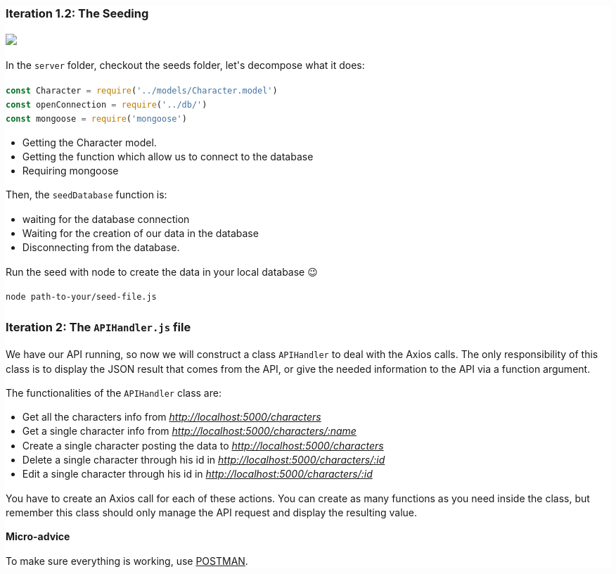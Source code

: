 ### Iteration 1.2: The Seeding

![](https://s3-eu-west-1.amazonaws.com/ih-materials/uploads/upload_99257e2c4240770e6b4bdd406d943ac8.png)

In the `server` folder, checkout the seeds folder, let's decompose what it does:
```javascript
const Character = require('../models/Character.model')
const openConnection = require('../db/')
const mongoose = require('mongoose')
```
- Getting the Character model.
- Getting the function which allow us to connect to the database
- Requiring mongoose

Then, the `seedDatabase` function is:
- waiting for the database connection
- Waiting for the creation of our data in the database
- Disconnecting from the database.

Run the seed with node to create the data in your local database 😉

```bash
node path-to-your/seed-file.js
```



### Iteration 2: The `APIHandler.js` file

We have our API running, so now we will construct a class `APIHandler` to deal with the Axios calls. The only responsibility of this class is to display the JSON result that comes from the API, or give the needed information to the API via a function argument.

The functionalities of the `APIHandler` class are:

- Get all the characters info from _[http://localhost:5000/characters](http://localhost:5000/characters)_
- Get a single character info from _[http://localhost:5000/characters/:name](http://localhost:5000/characters/:name)_
- Create a single character posting the data to _[http://localhost:5000/characters](http://localhost:5000/characters)_
- Delete a single character through his id in _[http://localhost:5000/characters/:id](http://localhost:5000/characters/:id)_
- Edit a single character through his id in _[http://localhost:5000/characters/:id](http://localhost:5000/characters/:id)_

You have to create an Axios call for each of these actions. You can create as many functions as you need inside the class, but remember this class should only manage the API request and display the resulting value.



**Micro-advice**

To make sure everything is working, use [POSTMAN](https://www.getpostman.com/).


